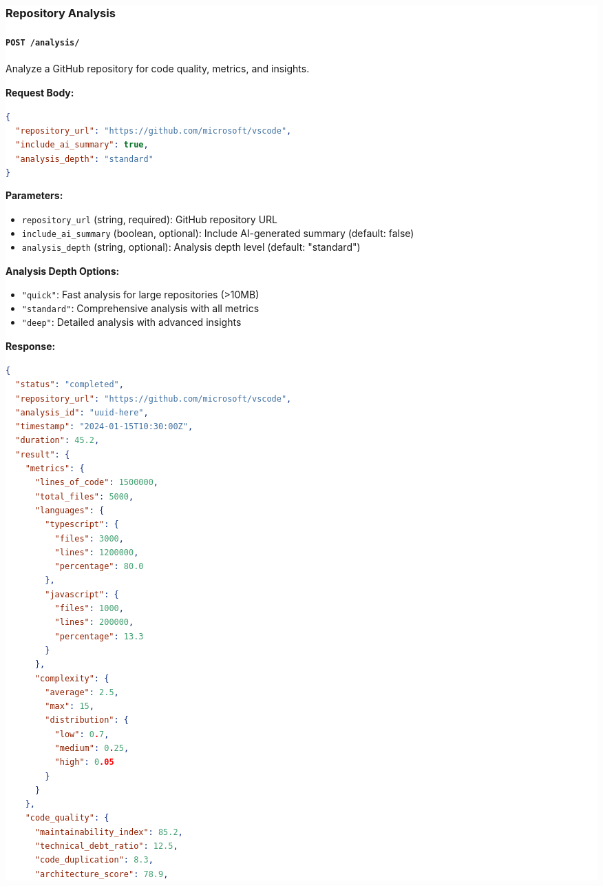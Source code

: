 ### Repository Analysis

#### `POST /analysis/`

Analyze a GitHub repository for code quality, metrics, and insights.

**Request Body:**

```json
{
  "repository_url": "https://github.com/microsoft/vscode",
  "include_ai_summary": true,
  "analysis_depth": "standard"
}
```

**Parameters:**

- `repository_url` (string, required): GitHub repository URL
- `include_ai_summary` (boolean, optional): Include AI-generated summary (default: false)
- `analysis_depth` (string, optional): Analysis depth level (default: "standard")

**Analysis Depth Options:**

- `"quick"`: Fast analysis for large repositories (>10MB)
- `"standard"`: Comprehensive analysis with all metrics
- `"deep"`: Detailed analysis with advanced insights

**Response:**

```json
{
  "status": "completed",
  "repository_url": "https://github.com/microsoft/vscode",
  "analysis_id": "uuid-here",
  "timestamp": "2024-01-15T10:30:00Z",
  "duration": 45.2,
  "result": {
    "metrics": {
      "lines_of_code": 1500000,
      "total_files": 5000,
      "languages": {
        "typescript": {
          "files": 3000,
          "lines": 1200000,
          "percentage": 80.0
        },
        "javascript": {
          "files": 1000,
          "lines": 200000,
          "percentage": 13.3
        }
      },
      "complexity": {
        "average": 2.5,
        "max": 15,
        "distribution": {
          "low": 0.7,
          "medium": 0.25,
          "high": 0.05
        }
      }
    },
    "code_quality": {
      "maintainability_index": 85.2,
      "technical_debt_ratio": 12.5,
      "code_duplication": 8.3,
      "architecture_score": 78.9,
```